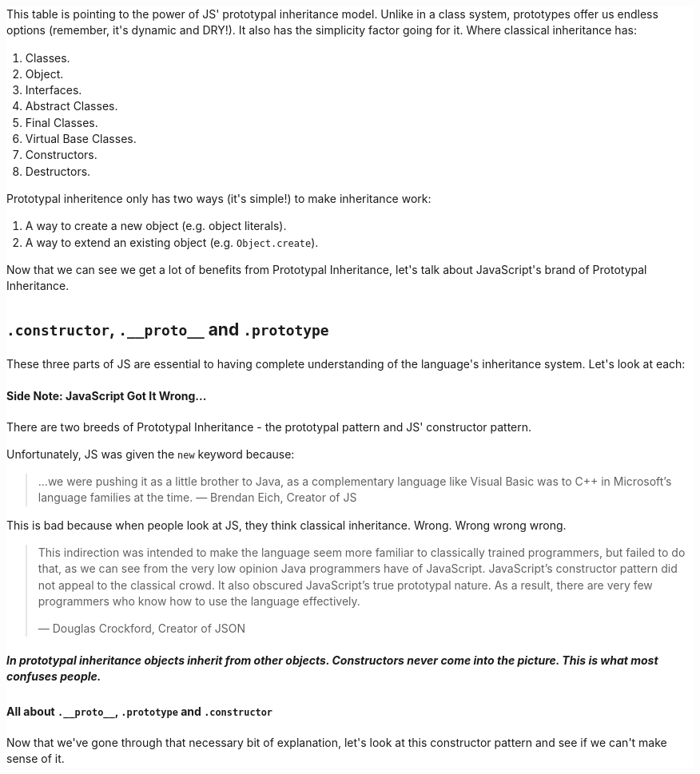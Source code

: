 This table is pointing to the power of JS' prototypal inheritance model. Unlike in a class system, prototypes offer us endless options (remember, it's dynamic and DRY!). It also has the simplicity factor going for it. Where classical inheritance has:

1. Classes.
2. Object.
3. Interfaces.
4. Abstract Classes.
5. Final Classes.
6. Virtual Base Classes.
7. Constructors.
8. Destructors.

Prototypal inheritence only has two ways (it's simple!) to make inheritance work:

1. A way to create a new object (e.g. object literals).
2. A way to extend an existing object (e.g. `Object.create`).

Now that we can see we get a lot of benefits from Prototypal Inheritance, let's talk about JavaScript's brand of Prototypal Inheritance.

##  `.constructor`, `.__proto__` and `.prototype`

These three parts of JS are essential to having complete understanding of the language's inheritance system. Let's look at each:

#### Side Note: JavaScript Got It Wrong...

There are two breeds of Prototypal Inheritance - the prototypal pattern and JS' constructor pattern.

Unfortunately, JS was given the `new` keyword because:

> …we were pushing it as a little brother to Java, as a complementary language like Visual Basic was to C++ in Microsoft’s language families at the time. — Brendan Eich, Creator of JS

This is bad because when people look at JS, they think classical inheritance. Wrong. Wrong wrong wrong.

> This indirection was intended to make the language seem more familiar to classically trained programmers, but failed to do that, as we can see from the very low opinion Java programmers have of JavaScript. JavaScript’s constructor pattern did not appeal to the classical crowd. It also obscured JavaScript’s true prototypal nature. As a result, there are very few programmers who know how to use the language effectively.
>
> — Douglas Crockford, Creator of JSON

##### In prototypal inheritance objects inherit from other objects. Constructors never come into the picture. This is what most confuses people.

#### All about `.__proto__`, `.prototype` and `.constructor`

Now that we've gone through that necessary bit of explanation, let's look at this constructor pattern and see if we can't make sense of it.
